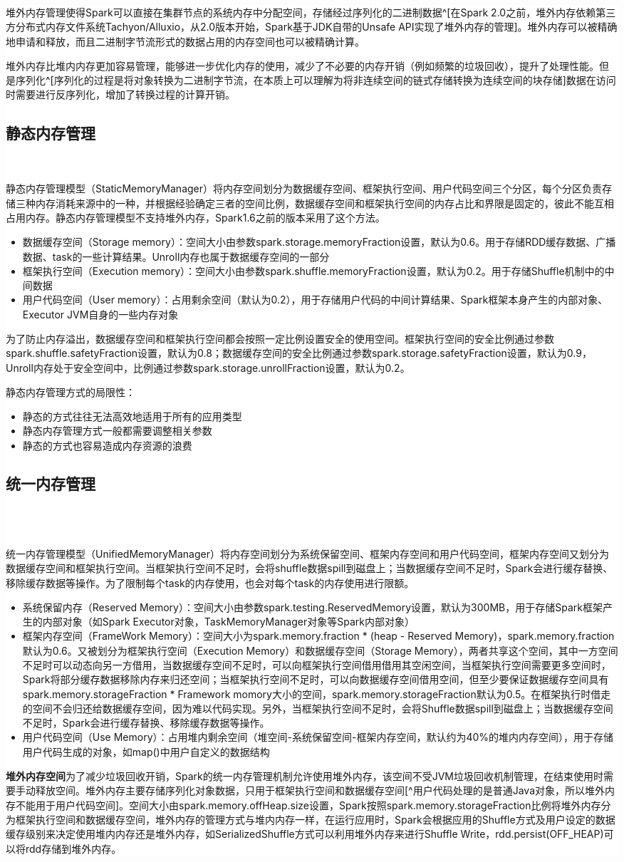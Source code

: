 堆外内存管理使得Spark可以直接在集群节点的系统内存中分配空间，存储经过序列化的二进制数据^[在Spark 2.0之前，堆外内存依赖第三方分布式内存文件系统Tachyon/Alluxio，从2.0版本开始，Spark基于JDK自带的Unsafe API实现了堆外内存的管理]。堆外内存可以被精确地申请和释放，而且二进制字节流形式的数据占用的内存空间也可以被精确计算。

堆外内存比堆内内存更加容易管理，能够进一步优化内存的使用，减少了不必要的内存开销（例如频繁的垃圾回收），提升了处理性能。但是序列化^[序列化的过程是将对象转换为二进制字节流，在本质上可以理解为将非连续空间的链式存储转换为连续空间的块存储]数据在访问时需要进行反序列化，增加了转换过程的计算开销。

## 静态内存管理

```bob-svg


```

静态内存管理模型（StaticMemoryManager）将内存空间划分为数据缓存空间、框架执行空间、用户代码空间三个分区，每个分区负责存储三种内存消耗来源中的一种，并根据经验确定三者的空间比例，数据缓存空间和框架执行空间的内存占比和界限是固定的，彼此不能互相占用内存。静态内存管理模型不支持堆外内存，Spark1.6之前的版本采用了这个方法。

+ 数据缓存空间（Storage memory）：空间大小由参数spark.storage.memoryFraction设置，默认为0.6。用于存储RDD缓存数据、广播数据、task的一些计算结果。Unroll内存也属于数据缓存空间的一部分
+ 框架执行空间（Execution memory）：空间大小由参数spark.shuffle.memoryFraction设置，默认为0.2。用于存储Shuffle机制中的中间数据
+ 用户代码空间（User memory）：占用剩余空间（默认为0.2），用于存储用户代码的中间计算结果、Spark框架本身产生的内部对象、Executor JVM自身的一些内存对象

为了防止内存溢出，数据缓存空间和框架执行空间都会按照一定比例设置安全的使用空间。框架执行空间的安全比例通过参数spark.shuffle.safetyFraction设置，默认为0.8；数据缓存空间的安全比例通过参数spark.storage.safetyFraction设置，默认为0.9，Unroll内存处于安全空间中，比例通过参数spark.storage.unrollFraction设置，默认为0.2。

静态内存管理方式的局限性：

+ 静态的方式往往无法高效地适用于所有的应用类型
+ 静态内存管理方式一般都需要调整相关参数
+ 静态的方式也容易造成内存资源的浪费

## 统一内存管理

```bob-svg



```

统一内存管理模型（UnifiedMemoryManager）将内存空间划分为系统保留空间、框架内存空间和用户代码空间，框架内存空间又划分为数据缓存空间和框架执行空间。当框架执行空间不足时，会将shuffle数据spill到磁盘上；当数据缓存空间不足时，Spark会进行缓存替换、移除缓存数据等操作。为了限制每个task的内存使用，也会对每个task的内存使用进行限额。

+ 系统保留内存（Reserved Memory）：空间大小由参数spark.testing.ReservedMemory设置，默认为300MB，用于存储Spark框架产生的内部对象（如Spark Executor对象，TaskMemoryManager对象等Spark内部对象）
+ 框架内存空间（FrameWork Memory）：空间大小为spark.memory.fraction * (heap - Reserved Memory)，spark.memory.fraction默认为0.6。又被划分为框架执行空间（Execution Memory）和数据缓存空间（Storage Memory），两者共享这个空间，其中一方空间不足时可以动态向另一方借用，当数据缓存空间不足时，可以向框架执行空间借用借用其空闲空间，当框架执行空间需要更多空间时，Spark将部分缓存数据移除内存来归还空间；当框架执行空间不足时，可以向数据缓存空间借用空间，但至少要保证数据缓存空间具有spark.memory.storageFraction * Framework momory大小的空间，spark.memory.storageFraction默认为0.5。在框架执行时借走的空间不会归还给数据缓存空间，因为难以代码实现。另外，当框架执行空间不足时，会将Shuffle数据spill到磁盘上；当数据缓存空间不足时，Spark会进行缓存替换、移除缓存数据等操作。
+ 用户代码空间（Use Memory）：占用堆内剩余空间（堆空间-系统保留空间-框架内存空间，默认约为40%的堆内内存空间），用于存储用户代码生成的对象，如map()中用户自定义的数据结构

**堆外内存空间**为了减少垃圾回收开销，Spark的统一内存管理机制允许使用堆外内存，该空间不受JVM垃圾回收机制管理，在结束使用时需要手动释放空间。堆外内存主要存储序列化对象数据，只用于框架执行空间和数据缓存空间[^用户代码处理的是普通Java对象，所以堆外内存不能用于用户代码空间]。空间大小由spark.memory.offHeap.size设置，Spark按照spark.memory.storageFraction比例将堆外内存分为框架执行空间和数据缓存空间，堆外内存的管理方式与堆内内存一样，在运行应用时，Spark会根据应用的Shuffle方式及用户设定的数据缓存级别来决定使用堆内内存还是堆外内存，如SerializedShuffle方式可以利用堆外内存来进行Shuffle Write，rdd.persist(OFF_HEAP)可以将rdd存储到堆外内存。
